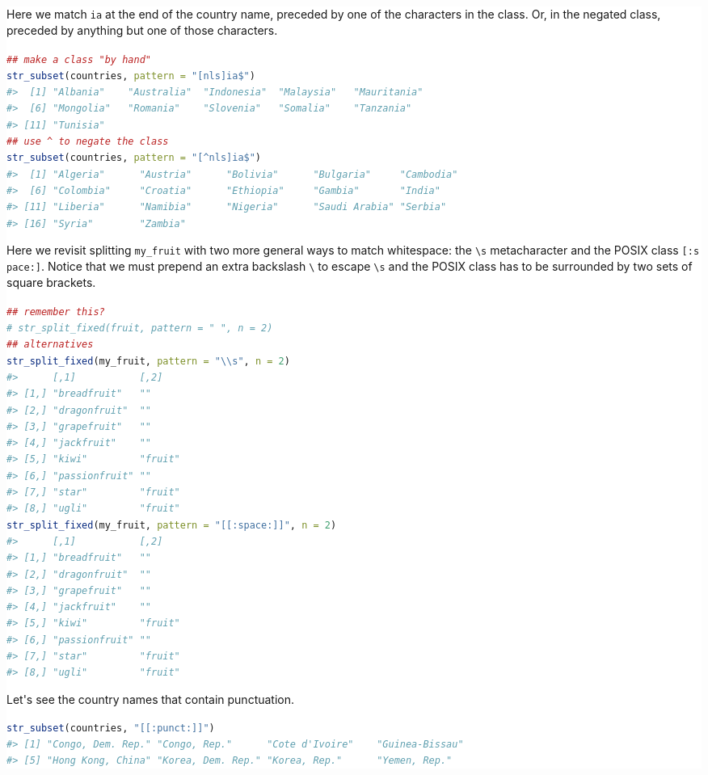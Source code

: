 Here we match `ia` at the end of the country name, preceded by one of the characters in the class. Or, in the negated class, preceded by anything but one of those characters.


```r
## make a class "by hand"
str_subset(countries, pattern = "[nls]ia$")
#>  [1] "Albania"    "Australia"  "Indonesia"  "Malaysia"   "Mauritania"
#>  [6] "Mongolia"   "Romania"    "Slovenia"   "Somalia"    "Tanzania"  
#> [11] "Tunisia"
## use ^ to negate the class
str_subset(countries, pattern = "[^nls]ia$")
#>  [1] "Algeria"      "Austria"      "Bolivia"      "Bulgaria"     "Cambodia"    
#>  [6] "Colombia"     "Croatia"      "Ethiopia"     "Gambia"       "India"       
#> [11] "Liberia"      "Namibia"      "Nigeria"      "Saudi Arabia" "Serbia"      
#> [16] "Syria"        "Zambia"
```

Here we revisit splitting `my_fruit` with two more general ways to match whitespace: the `\s` metacharacter and the POSIX class `[:space:]`. Notice that we must prepend an extra backslash `\` to escape `\s` and the POSIX class has to be surrounded by two sets of square brackets.


```r
## remember this?
# str_split_fixed(fruit, pattern = " ", n = 2)
## alternatives
str_split_fixed(my_fruit, pattern = "\\s", n = 2)
#>      [,1]           [,2]   
#> [1,] "breadfruit"   ""     
#> [2,] "dragonfruit"  ""     
#> [3,] "grapefruit"   ""     
#> [4,] "jackfruit"    ""     
#> [5,] "kiwi"         "fruit"
#> [6,] "passionfruit" ""     
#> [7,] "star"         "fruit"
#> [8,] "ugli"         "fruit"
str_split_fixed(my_fruit, pattern = "[[:space:]]", n = 2)
#>      [,1]           [,2]   
#> [1,] "breadfruit"   ""     
#> [2,] "dragonfruit"  ""     
#> [3,] "grapefruit"   ""     
#> [4,] "jackfruit"    ""     
#> [5,] "kiwi"         "fruit"
#> [6,] "passionfruit" ""     
#> [7,] "star"         "fruit"
#> [8,] "ugli"         "fruit"
```

Let's see the country names that contain punctuation.


```r
str_subset(countries, "[[:punct:]]")
#> [1] "Congo, Dem. Rep." "Congo, Rep."      "Cote d'Ivoire"    "Guinea-Bissau"   
#> [5] "Hong Kong, China" "Korea, Dem. Rep." "Korea, Rep."      "Yemen, Rep."
```


[cran]: https://cloud.r-project.org
[cran-faq]: https://cran.r-project.org/faqs.html
[cran-R-admin]: http://cran.r-project.org/doc/manuals/R-admin.html
[cran-add-ons]: https://cran.r-project.org/doc/manuals/R-admin.html#Add_002don-packages
[r-proj]: https://www.r-project.org
[stat-545]: https://stat545.com
[software-carpentry]: https://software-carpentry.org
[cran-r-extensions]: https://cran.r-project.org/doc/manuals/r-release/R-exts.html
[rstudio-preview]: https://www.rstudio.com/products/rstudio/download/preview/
[rstudio-official]: https://www.rstudio.com/products/rstudio/#Desktop
[rstudio-workbench]: https://www.rstudio.com/wp-content/uploads/2014/04/rstudio-workbench.png
[rstudio-support]: https://support.rstudio.com/hc/en-us
[rstudio-R-help]: https://support.rstudio.com/hc/en-us/articles/200552336-Getting-Help-with-R
[rstudio-customizing]: https://support.rstudio.com/hc/en-us/articles/200549016-Customizing-RStudio
[rstudio-key-shortcuts]: https://support.rstudio.com/hc/en-us/articles/200711853-Keyboard-Shortcuts
[rstudio-command-history]: https://support.rstudio.com/hc/en-us/articles/200526217-Command-History
[rstudio-using-projects]: https://support.rstudio.com/hc/en-us/articles/200526207-Using-Projects
[rstudio-code-snippets]: https://support.rstudio.com/hc/en-us/articles/204463668-Code-Snippets
[rstudio-dplyr-cheatsheet-download]: https://github.com/rstudio/cheatsheets/raw/master/data-transformation.pdf
[rstudio-regex-cheatsheet]: https://www.rstudio.com/wp-content/uploads/2016/09/RegExCheatsheet.pdf
[rstudio-devtools]: https://www.rstudio.com/products/rpackages/devtools/
[happy-git]: https://happygitwithr.com
[hg-install-git]: https://happygitwithr.com/install-git.html
[hg-git-client]: https://happygitwithr.com/git-client.html
[hg-github-account]: https://happygitwithr.com/github-acct.html
[hg-install-r-rstudio]: https://happygitwithr.com/install-r-rstudio.html
[hg-connect-intro]: https://happygitwithr.com/connect-intro.html
[hg-browsability]: https://happygitwithr.com/workflows-browsability.html
[hg-shell]: https://happygitwithr.com/shell.html
[rmarkdown]: https://rmarkdown.rstudio.com
[knitr-faq]: https://yihui.name/knitr/faq/
[tidyverse-main-page]: https://www.tidyverse.org
[tidyverse-web]: https://tidyverse.tidyverse.org
[tidyverse-github]: https://github.com/hadley/tidyverse
[dplyr-web]: https://dplyr.tidyverse.org
[dplyr-cran]: https://CRAN.R-project.org/package=dplyr
[dplyr-github]: https://github.com/hadley/dplyr
[dplyr-vignette-intro]: https://cran.r-project.org/web/packages/dplyr/vignettes/dplyr.html
[dplyr-vignette-window-fxns]: https://cran.r-project.org/web/packages/dplyr/vignettes/window-functions.html
[dplyr-vignette-two-table]: https://dplyr.tidyverse.org/articles/two-table.html
[lubridate-web]: https://lubridate.tidyverse.org
[lubridate-cran]: https://CRAN.R-project.org/package=lubridate
[lubridate-github]: https://github.com/tidyverse/lubridate
[lubridate-vignette]: https://cran.r-project.org/web/packages/lubridate/vignettes/lubridate.html
[tidyr-web]: https://tidyr.tidyverse.org
[tidyr-cran]: https://CRAN.R-project.org/package=tidyr 
[readr-web]: https://readr.tidyverse.org
[readr-vignette-intro]: https://cran.r-project.org/web/packages/readr/vignettes/readr.html
[stringr-web]: https://stringr.tidyverse.org
[stringr-cran]: https://CRAN.R-project.org/package=stringr
[ggplot2-web]: https://ggplot2.tidyverse.org
[ggplot2-tutorial]: https://github.com/jennybc/ggplot2-tutorial
[ggplot2-reference]: https://docs.ggplot2.org/current/
[ggplot2-cran]: https://CRAN.R-project.org/package=ggplot2
[ggplot2-github]: https://github.com/tidyverse/ggplot2
[ggplot2-theme-args]: https://ggplot2.tidyverse.org/reference/ggtheme.html#arguments
[gapminder-web]: https://www.gapminder.org
[gapminder-cran]: https://CRAN.R-project.org/package=gapminder
[assertthat-cran]: https://CRAN.R-project.org/package=assertthat
[assertthat-github]: https://github.com/hadley/assertthat
[ensurer-cran]: https://CRAN.R-project.org/package=ensurer
[ensurer-github]: https://github.com/smbache/ensurer
[assertr-cran]: https://CRAN.R-project.org/package=assertr
[assertr-github]: https://github.com/ropensci/assertr
[assertive-cran]: https://CRAN.R-project.org/package=assertive
[assertive-bitbucket]: https://bitbucket.org/richierocks/assertive/src/master/
[testthat-cran]: https://CRAN.R-project.org/package=testthat
[testthat-github]: https://github.com/r-lib/testthat
[testthat-web]: https://testthat.r-lib.org
[viridis-cran]: https://CRAN.R-project.org/package=viridis
[viridis-github]: https://github.com/sjmgarnier/viridis
[viridis-vignette]: https://cran.r-project.org/web/packages/viridis/vignettes/intro-to-viridis.html
[colorspace-cran]: https://CRAN.R-project.org/package=colorspace
[colorspace-vignette]: https://cran.r-project.org/web/packages/colorspace/vignettes/hcl-colors.pdf
[cowplot-cran]: https://CRAN.R-project.org/package=cowplot
[cowplot-github]: https://github.com/wilkelab/cowplot
[cowplot-vignette]: https://cran.r-project.org/web/packages/cowplot/vignettes/introduction.html
[devtools-cran]: https://CRAN.R-project.org/package=devtools
[devtools-github]: https://github.com/r-lib/devtools
[devtools-web]: https://devtools.r-lib.org
[devtools-cheatsheet]: https://www.rstudio.com/wp-content/uploads/2015/03/devtools-cheatsheet.pdf
[devtools-cheatsheet-old]: https://rawgit.com/rstudio/cheatsheets/master/package-development.pdf
[devtools-1-6]: https://blog.rstudio.com/2014/10/02/devtools-1-6/
[devtools-1-8]: https://blog.rstudio.com/2015/05/11/devtools-1-9-0/
[devtools-1-9-1]: https://blog.rstudio.com/2015/09/13/devtools-1-9-1/
[googlesheets-cran]: https://CRAN.R-project.org/package=googlesheets
[googlesheets-github]: https://github.com/jennybc/googlesheets
[tidycensus-cran]: https://CRAN.R-project.org/package=tidycensus
[tidycensus-github]: https://github.com/walkerke/tidycensus
[tidycensus-web]: https://walkerke.github.io/tidycensus/index.html
[fs-web]: https://fs.r-lib.org/index.html
[fs-cran]: https://CRAN.R-project.org/package=fs
[fs-github]: https://github.com/r-lib/fs
[plumber-web]: https://www.rplumber.io
[plumber-docs]: https://www.rplumber.io/docs/
[plumber-github]: https://github.com/trestletech/plumber
[plumber-cran]: https://CRAN.R-project.org/package=plumber
[plyr-web]: http://plyr.had.co.nz
[magrittr-web]: https://magrittr.tidyverse.org
[forcats-web]: https://forcats.tidyverse.org
[glue-web]: https://glue.tidyverse.org
[stringi-cran]: https://CRAN.R-project.org/package=stringi
[rex-github]: https://github.com/kevinushey/rex
[rcolorbrewer-cran]: https://CRAN.R-project.org/package=RColorBrewer
[dichromat-cran]: https://CRAN.R-project.org/package=dichromat
[rdryad-web]: https://docs.ropensci.org/rdryad/
[rdryad-cran]: https://CRAN.R-project.org/package=rdryad
[rdryad-github]: https://github.com/ropensci/rdryad
[roxygen2-cran]: https://CRAN.R-project.org/package=roxygen2
[roxygen2-vignette]: https://cran.r-project.org/web/packages/roxygen2/vignettes/rd.html
[shinythemes-web]: https://rstudio.github.io/shinythemes/
[shinythemes-cran]: https://CRAN.R-project.org/package=shinythemes
[shinyjs-web]: https://deanattali.com/shinyjs/
[shinyjs-cran]: https://CRAN.R-project.org/package=shinyjs
[shinyjs-github]: https://github.com/daattali/shinyjs
[leaflet-web]: https://rstudio.github.io/leaflet/
[leaflet-cran]: https://CRAN.R-project.org/package=leaflet
[leaflet-github]: https://github.com/rstudio/leaflet
[ggvis-web]: https://ggvis.rstudio.com
[ggvis-cran]: https://CRAN.R-project.org/package=ggvis
[usethis-web]: https://usethis.r-lib.org
[usethis-cran]: https://CRAN.R-project.org/package=usethis
[usethis-github]: https://github.com/r-lib/usethis
[pkgdown-web]: https://pkgdown.r-lib.org
[gh-github]: https://github.com/r-lib/gh
[httr-web]: https://httr.r-lib.org
[httr-cran]: https://CRAN.R-project.org/package=httr
[httr-github]: https://github.com/r-lib/httr
[gistr-web]: https://docs.ropensci.org/gistr
[gistr-cran]: https://CRAN.R-project.org/package=gistr
[gistr-github]: https://github.com/ropensci/gistr
[rvest-web]: https://rvest.tidyverse.org
[rvest-cran]: https://CRAN.R-project.org/package=rvest
[rvest-github]: https://github.com/tidyverse/rvest
[xml2-web]: https://xml2.r-lib.org
[xml2-cran]: https://CRAN.R-project.org/package=xml2
[xml2-github]: https://github.com/r-lib/xml2
[jsonlite-paper]: https://arxiv.org/abs/1403.2805
[jsonlite-cran]: https://CRAN.R-project.org/package=jsonlite
[jsonlite-github]: https://github.com/jeroen/jsonlite
[readxl-web]: https://readxl.tidyverse.org
[readxl-github]: https://github.com/tidyverse/readxl
[readxl-cran]: https://CRAN.R-project.org/package=readxl
[janitor-web]: http://sfirke.github.io/janitor/
[janitor-cran]: https://CRAN.R-project.org/package=janitor
[janitor-github]: https://github.com/sfirke/janitor
[purrr-web]: https://purrr.tidyverse.org
[curl-cran]: https://CRAN.R-project.org/package=curl
[shinydashboard-web]: https://rstudio.github.io/shinydashboard/
[shinydashboard-cran]: https://CRAN.R-project.org/package=shinydashboard
[shinydashboard-github]: https://github.com/rstudio/shinydashboard
[shiny-official-web]: https://shiny.rstudio.com
[shiny-official-tutorial]: https://shiny.rstudio.com/tutorial/
[shiny-cheatsheet]: https://shiny.rstudio.com/images/shiny-cheatsheet.pdf
[shiny-articles]: https://shiny.rstudio.com/articles/
[shiny-bookdown]: https://bookdown.org/yihui/rmarkdown/shiny-documents.html
[shiny-google-groups]: https://groups.google.com/forum/#!forum/shiny-discuss
[shiny-stack-overflow]: https://stackoverflow.com/questions/tagged/shiny
[shinyapps-web]: https://www.shinyapps.io
[shiny-server-setup]: https://deanattali.com/2015/05/09/setup-rstudio-shiny-server-digital-ocean/
[shiny-reactivity]: https://shiny.rstudio.com/articles/understanding-reactivity.html
[shiny-debugging]: https://shiny.rstudio.com/articles/debugging.html
[shiny-server]: https://www.rstudio.com/products/shiny/shiny-server/
[adv-r]: http://adv-r.had.co.nz
[adv-r-fxns]: http://adv-r.had.co.nz/Functions.html
[adv-r-dsl]: http://adv-r.had.co.nz/dsl.html
[adv-r-defensive-programming]: http://adv-r.had.co.nz/Exceptions-Debugging.html#defensive-programming
[adv-r-fxn-args]: http://adv-r.had.co.nz/Functions.html#function-arguments
[adv-r-return-values]: http://adv-r.had.co.nz/Functions.html#return-values
[adv-r-closures]: http://adv-r.had.co.nz/Functional-programming.html#closures
[r4ds]: https://r4ds.had.co.nz
[r4ds-transform]: https://r4ds.had.co.nz/transform.html
[r4ds-strings]: https://r4ds.had.co.nz/strings.html
[r4ds-readr-strings]: https://r4ds.had.co.nz/data-import.html#readr-strings
[r4ds-dates-times]: https://r4ds.had.co.nz/dates-and-times.html
[r4ds-data-import]: http://r4ds.had.co.nz/data-import.html
[r4ds-relational-data]: https://r4ds.had.co.nz/relational-data.html
[r4ds-pepper-shaker]: https://r4ds.had.co.nz/vectors.html#lists-of-condiments
[r-pkgs2]: https://r-pkgs.org/index.html
[r-pkgs2-whole-game]: https://r-pkgs.org/whole-game.html
[r-pkgs2-description]: https://r-pkgs.org/description.html
[r-pkgs2-man]: https://r-pkgs.org/man.htm
[r-pkgs2-tests]: https://r-pkgs.org/tests.html
[r-pkgs2-namespace]: https://r-pkgs.org/namespace.html
[r-pkgs2-vignettes]: https://r-pkgs.org/vignettes.html
[r-pkgs2-release]: https://r-pkgs.org/release.html
[r-pkgs2-r-code]: https://r-pkgs.org/r.html#r
[r-graphics-cookbook]: http://shop.oreilly.com/product/0636920023135.do
[cookbook-for-r]: http://www.cookbook-r.com 
[cookbook-for-r-graphs]: http://www.cookbook-r.com/Graphs/
[cookbook-for-r-multigraphs]: http://www.cookbook-r.com/Graphs/Multiple_graphs_on_one_page_(ggplot2)/
[elegant-graphics-springer]: https://www.springer.com/gp/book/9780387981413
[testthat-article]: https://journal.r-project.org/archive/2011-1/RJournal_2011-1_Wickham.pdf
[worry-about-color]: https://www.google.com/url?sa=t&rct=j&q=&esrc=s&source=web&cd=2&cad=rja&uact=8&ved=2ahUKEwi0xYqJ8JbjAhWNvp4KHViYDxsQFjABegQIABAC&url=https%3A%2F%2Fwww.researchgate.net%2Fprofile%2FAhmed_Elhattab2%2Fpost%2FPlease_suggest_some_good_3D_plot_tool_Software_for_surface_plot%2Fattachment%2F5c05ba35cfe4a7645506948e%2FAS%253A699894335557644%25401543879221725%2Fdownload%2FWhy%2BShould%2BEngineers%2Band%2BScientists%2BBe%2BWorried%2BAbout%2BColor_.pdf&usg=AOvVaw1qwjjGMd7h_z6TLUjzu7Nb
[escaping-rgbland-pdf]: https://eeecon.uibk.ac.at/~zeileis/papers/Zeileis+Hornik+Murrell-2009.pdf
[escaping-rgbland-doi]: https://doi.org/10.1016/j.csda.2008.11.033
[rdocs-extremes]: https://rdrr.io/r/base/Extremes.html
[rdocs-range]: https://rdrr.io/r/base/range.html
[rdocs-quantile]: https://rdrr.io/r/stats/quantile.html
[rdocs-c]: https://rdrr.io/r/base/c.html
[rdocs-list]: https://rdrr.io/r/base/list.html
[rdocs-lm]: https://rdrr.io/r/stats/lm.html
[rdocs-coef]: https://rdrr.io/r/stats/coef.html
[rdocs-devices]: https://rdrr.io/r/grDevices/Devices.html
[rdocs-ggsave]: https://rdrr.io/cran/ggplot2/man/ggsave.html
[rdocs-dev]: https://rdrr.io/r/grDevices/dev.html
[wiki-snake-case]: https://en.wikipedia.org/wiki/Snake_case
[wiki-hello-world]: https://en.wikipedia.org/wiki/%22Hello,_world!%22_program
[wiki-janus]: https://en.wikipedia.org/wiki/Janus
[wiki-nesting-dolls]: https://en.wikipedia.org/wiki/Matryoshka_doll
[wiki-pure-fxns]: https://en.wikipedia.org/wiki/Pure_function
[wiki-camel-case]: https://en.wikipedia.org/wiki/Camel_case
[wiki-mojibake]: https://en.wikipedia.org/wiki/Mojibake
[wiki-row-col-major-order]: https://en.wikipedia.org/wiki/Row-_and_column-major_order
[wiki-boxplot]: https://en.wikipedia.org/wiki/Box_plot
[wiki-brewer]: https://en.wikipedia.org/wiki/Cynthia_Brewer
[wiki-vector-graphics]: https://en.wikipedia.org/wiki/Vector_graphics
[wiki-raster-graphics]: https://en.wikipedia.org/wiki/Raster_graphics
[wiki-dry]: https://en.wikipedia.org/wiki/Don%27t_repeat_yourself
[wiki-web-scraping]: https://en.wikipedia.org/wiki/Web_scraping
[wiki-xpath]: https://en.wikipedia.org/wiki/XPath
[wiki-css-selector]: https://en.wikipedia.org/wiki/Cascading_Style_Sheets#Selector
[split-apply-combine]: https://www.jstatsoft.org/article/view/v040i01
[useR-2014-dropbox]: https://www.dropbox.com/sh/i8qnluwmuieicxc/AAAgt9tIKoIm7WZKIyK25lh6a
[gh-pages]: https://pages.github.com
[html-preview]: http://htmlpreview.github.io
[tj-mahr-slides]: https://github.com/tjmahr/MadR_Pipelines
[dataschool-dplyr]: https://www.dataschool.io/dplyr-tutorial-for-faster-data-manipulation-in-r/
[xckd-randall-munroe]: https://fivethirtyeight.com/features/xkcd-randall-munroe-qanda-what-if/
[athena-zeus-forehead]: https://tinyurl.com/athenaforehead
[tidydata-lotr]: https://github.com/jennybc/lotr-tidy#readme
[minimal-make]: https://kbroman.org/minimal_make/
[write-data-tweet]: https://twitter.com/vsbuffalo/statuses/358699162679787521
[belt-and-suspenders]: https://www.wisegeek.com/what-does-it-mean-to-wear-belt-and-suspenders.htm
[research-workflow]: https://www.carlboettiger.info/2012/05/06/research-workflow.html
[yak-shaving]: https://seths.blog/2005/03/dont_shave_that/
[yaml-with-csv]: https://blog.datacite.org/using-yaml-frontmatter-with-csv/
[reproducible-examples]: https://stackoverflow.com/questions/5963269/how-to-make-a-great-r-reproducible-example
[blog-strings-as-factors]: https://notstatschat.tumblr.com/post/124987394001/stringsasfactors-sigh
[bio-strings-as-factors]: https://simplystatistics.org/2015/07/24/stringsasfactors-an-unauthorized-biography
[stackexchange-outage]: https://stackstatus.net/post/147710624694/outage-postmortem-july-20-2016
[email-regex]: https://emailregex.com
[fix-atom-bug]: https://davidvgalbraith.com/how-i-fixed-atom/
[icu-regex]: http://userguide.icu-project.org/strings/regexp
[regex101]: https://regex101.com
[regexr]: https://regexr.com
[utf8-debug]: http://www.i18nqa.com/debug/utf8-debug.html
[unicode-no-excuses]: https://www.joelonsoftware.com/2003/10/08/the-absolute-minimum-every-software-developer-absolutely-positively-must-know-about-unicode-and-character-sets-no-excuses/
[programmers-encoding]: http://kunststube.net/encoding/
[encoding-probs-ruby]: https://www.justinweiss.com/articles/3-steps-to-fix-encoding-problems-in-ruby/
[theyre-to-theyre]: https://www.justinweiss.com/articles/how-to-get-from-theyre-to-theyre/
[lubridate-ex1]: https://www.r-exercises.com/2016/08/15/dates-and-times-simple-and-easy-with-lubridate-part-1/
[lubridate-ex2]: https://www.r-exercises.com/2016/08/29/dates-and-times-simple-and-easy-with-lubridate-exercises-part-2/
[lubridate-ex3]: https://www.r-exercises.com/2016/10/04/dates-and-times-simple-and-easy-with-lubridate-exercises-part-3/
[google-sql-join]: https://www.google.com/search?q=sql+join&tbm=isch
[min-viable-product]: https://blog.fastmonkeys.com/?utm_content=bufferc2d6e&utm_medium=social&utm_source=twitter.com&utm_campaign=buffer
[telescope-rule]: http://c2.com/cgi/wiki?TelescopeRule
[unix-philosophy]: http://www.faqs.org/docs/artu/ch01s06.html
[twitter-wrathematics]: https://twitter.com/wrathematics
[robbins-effective-graphs]: https://www.amazon.com/Creating-Effective-Graphs-Naomi-Robbins/dp/0985911123
[r-graph-catalog-github]: https://github.com/jennybc/r-graph-catalog
[google-pie-charts]: https://www.google.com/search?q=pie+charts+suck
[why-pie-charts-suck]: https://www.richardhollins.com/blog/why-pie-charts-suck/
[worst-figure]: https://robjhyndman.com/hyndsight/worst-figure/
[naomi-robbins]: http://www.nbr-graphs.com
[hadley-github-index]: https://hadley.github.io
[scipy-2015-matplotlib-colors]: https://www.youtube.com/watch?v=xAoljeRJ3lU&feature=youtu.be
[winston-chang-github]: https://github.com/wch
[favorite-rgb-color]: https://manyworldstheory.com/2013/01/15/my-favorite-rgb-color/
[stowers-color-chart]: https://web.archive.org/web/20121022044903/http://research.stowers-institute.org/efg/R/Color/Chart/
[stowers-using-color-in-R]: https://www.uv.es/conesa/CursoR/material/UsingColorInR.pdf
[zombie-project]: https://imgur.com/ewmBeQG
[tweet-project-resurfacing]: https://twitter.com/JohnDCook/status/522377493417033728
[rgraphics-looks-tips]: https://blog.revolutionanalytics.com/2009/01/10-tips-for-making-your-r-graphics-look-their-best.html
[rgraphics-svg-tips]: https://blog.revolutionanalytics.com/2011/07/r-svg-graphics.html
[zev-ross-cheatsheet]: http://zevross.com/blog/2014/08/04/beautiful-plotting-in-r-a-ggplot2-cheatsheet-3/
[parker-writing-r-packages]: https://hilaryparker.com/2014/04/29/writing-an-r-package-from-scratch/
[broman-r-packages]: https://kbroman.org/pkg_primer/
[broman-tools4rr]: https://kbroman.org/Tools4RR/
[leeks-r-packages]: https://github.com/jtleek/rpackages
[build-maintain-r-packages]: https://thepoliticalmethodologist.com/2014/08/14/building-and-maintaining-r-packages-with-devtools-and-roxygen2/
[murdoch-package-vignette-slides]: https://web.archive.org/web/20160824010213/http://www.stats.uwo.ca/faculty/murdoch/ism2013/5Vignettes.pdf
[how-r-searches]: http://blog.obeautifulcode.com/R/How-R-Searches-And-Finds-Stuff/
